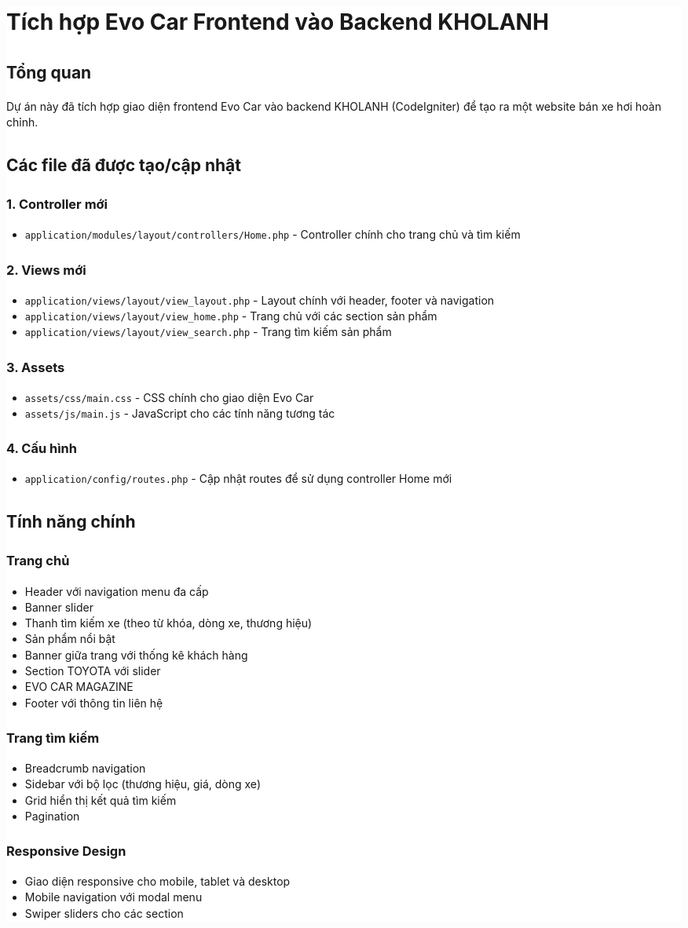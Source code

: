 # Tích hợp Evo Car Frontend vào Backend KHOLANH

## Tổng quan
Dự án này đã tích hợp giao diện frontend Evo Car vào backend KHOLANH (CodeIgniter) để tạo ra một website bán xe hơi hoàn chỉnh.

## Các file đã được tạo/cập nhật

### 1. Controller mới
- `application/modules/layout/controllers/Home.php` - Controller chính cho trang chủ và tìm kiếm

### 2. Views mới
- `application/views/layout/view_layout.php` - Layout chính với header, footer và navigation
- `application/views/layout/view_home.php` - Trang chủ với các section sản phẩm
- `application/views/layout/view_search.php` - Trang tìm kiếm sản phẩm

### 3. Assets
- `assets/css/main.css` - CSS chính cho giao diện Evo Car
- `assets/js/main.js` - JavaScript cho các tính năng tương tác

### 4. Cấu hình
- `application/config/routes.php` - Cập nhật routes để sử dụng controller Home mới

## Tính năng chính

### Trang chủ
- Header với navigation menu đa cấp
- Banner slider
- Thanh tìm kiếm xe (theo từ khóa, dòng xe, thương hiệu)
- Sản phẩm nổi bật
- Banner giữa trang với thống kê khách hàng
- Section TOYOTA với slider
- EVO CAR MAGAZINE
- Footer với thông tin liên hệ

### Trang tìm kiếm
- Breadcrumb navigation
- Sidebar với bộ lọc (thương hiệu, giá, dòng xe)
- Grid hiển thị kết quả tìm kiếm
- Pagination

### Responsive Design
- Giao diện responsive cho mobile, tablet và desktop
- Mobile navigation với modal menu
- Swiper sliders cho các section
